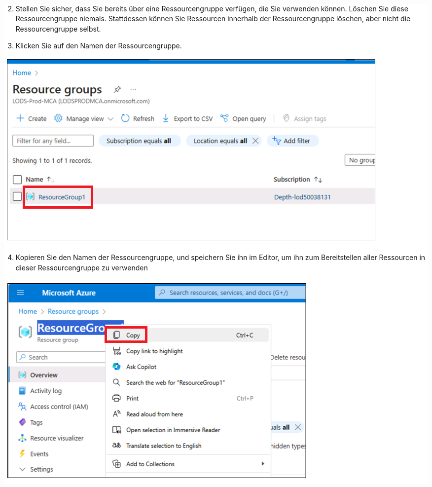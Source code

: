 2.  Stellen Sie sicher, dass Sie bereits über eine Ressourcengruppe
    verfügen, die Sie verwenden können. Löschen Sie diese
    Ressourcengruppe niemals. Stattdessen können Sie Ressourcen
    innerhalb der Ressourcengruppe löschen, aber nicht die
    Ressourcengruppe selbst.

3.  Klicken Sie auf den Namen der Ressourcengruppe.

![](./media/image15.png)

4.  Kopieren Sie den Namen der Ressourcengruppe, und speichern Sie ihn
    im Editor, um ihn zum Bereitstellen aller Ressourcen in dieser
    Ressourcengruppe zu verwenden

![](./media/image16.png)

